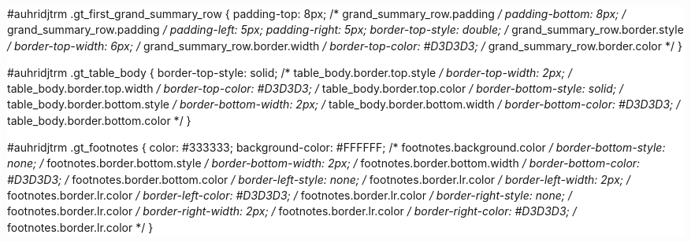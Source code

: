 #auhridjtrm .gt_first_grand_summary_row {
  padding-top: 8px;
  /* grand_summary_row.padding */
  padding-bottom: 8px;
  /* grand_summary_row.padding */
  padding-left: 5px;
  padding-right: 5px;
  border-top-style: double;
  /* grand_summary_row.border.style */
  border-top-width: 6px;
  /* grand_summary_row.border.width */
  border-top-color: #D3D3D3;
  /* grand_summary_row.border.color */
}

#auhridjtrm .gt_table_body {
  border-top-style: solid;
  /* table_body.border.top.style */
  border-top-width: 2px;
  /* table_body.border.top.width */
  border-top-color: #D3D3D3;
  /* table_body.border.top.color */
  border-bottom-style: solid;
  /* table_body.border.bottom.style */
  border-bottom-width: 2px;
  /* table_body.border.bottom.width */
  border-bottom-color: #D3D3D3;
  /* table_body.border.bottom.color */
}

#auhridjtrm .gt_footnotes {
  color: #333333;
  background-color: #FFFFFF;
  /* footnotes.background.color */
  border-bottom-style: none;
  /* footnotes.border.bottom.style */
  border-bottom-width: 2px;
  /* footnotes.border.bottom.width */
  border-bottom-color: #D3D3D3;
  /* footnotes.border.bottom.color */
  border-left-style: none;
  /* footnotes.border.lr.color */
  border-left-width: 2px;
  /* footnotes.border.lr.color */
  border-left-color: #D3D3D3;
  /* footnotes.border.lr.color */
  border-right-style: none;
  /* footnotes.border.lr.color */
  border-right-width: 2px;
  /* footnotes.border.lr.color */
  border-right-color: #D3D3D3;
  /* footnotes.border.lr.color */
}
